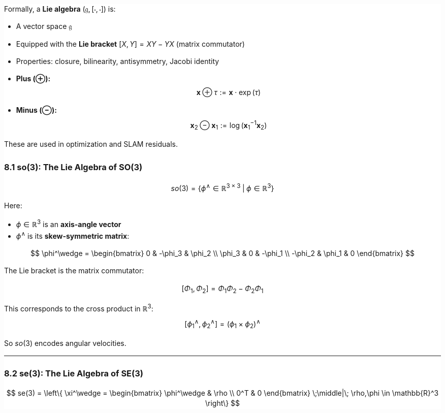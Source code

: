 Formally, a **Lie algebra** $(\mathfrak{g}, [\cdot,\cdot])$ is:
- A vector space $\mathfrak{g}$
- Equipped with the **Lie bracket** $[X,Y] = XY - YX$ (matrix commutator)
- Properties: closure, bilinearity, antisymmetry, Jacobi identity  

- **Plus ($\oplus$):**  
  $$
  \mathbf{x} \oplus \tau := \mathbf{x} \cdot \exp(\tau)
  $$

- **Minus ($\ominus$):**  
  $$
  \mathbf{x}_2 \ominus \mathbf{x}_1 := \log(\mathbf{x}_1^{-1} \mathbf{x}_2)
  $$

These are used in optimization and SLAM residuals.

### 8.1 so(3): The Lie Algebra of SO(3)

$$
so(3) = \{ \phi^\wedge \in \mathbb{R}^{3\times 3} \;|\; \phi \in \mathbb{R}^3 \}
$$

Here:
- $\phi \in \mathbb{R}^3$ is an **axis-angle vector**
- $\phi^\wedge$ is its **skew-symmetric matrix**:

$$
\phi^\wedge =
\begin{bmatrix}
0 & -\phi_3 & \phi_2 \\
\phi_3 & 0 & -\phi_1 \\
-\phi_2 & \phi_1 & 0
\end{bmatrix}
$$

The Lie bracket is the matrix commutator:

$$
[\Phi_1, \Phi_2] = \Phi_1\Phi_2 - \Phi_2\Phi_1
$$

This corresponds to the cross product in $\mathbb{R}^3$:
$$
[\phi_1^\wedge, \phi_2^\wedge] = (\phi_1 \times \phi_2)^\wedge
$$

So $so(3)$ encodes angular velocities.

---

### 8.2 se(3): The Lie Algebra of SE(3)

$$
se(3) = \left\{
\xi^\wedge =
\begin{bmatrix}
\phi^\wedge & \rho \\
0^T & 0
\end{bmatrix}
\;\middle|\; \rho,\phi \in \mathbb{R}^3
\right\}
$$
